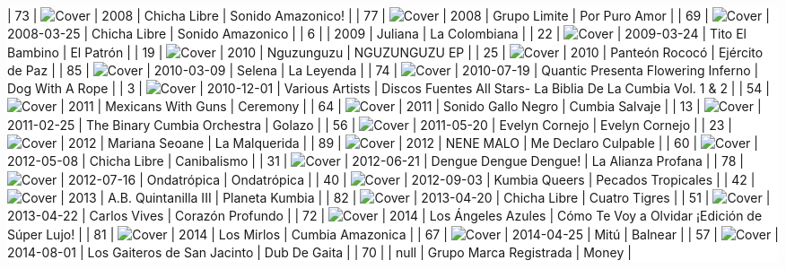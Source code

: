 | 73 | ![Cover](https://i.discogs.com/y2fch13cDLCMpNhaKAsgxTG7TzSqWlsw4Rb9bv-Zh9E/rs:fit/g:sm/q:40/h:150/w:150/czM6Ly9kaXNjb2dz/LWRhdGFiYXNlLWlt/YWdlcy9SLTIzNTY0/NjUtMTUxNzMxMDIz/MC0xOTQ1LmpwZWc.jpeg) | 2008 | Chicha Libre | Sonido Amazonico! |
| 77 | ![Cover](https://i.discogs.com/CDWcVAAf-B-xKxtxzD2TMx0y5KYJ0qsoaAd9h5hVzsM/rs:fit/g:sm/q:40/h:150/w:150/czM6Ly9kaXNjb2dz/LWRhdGFiYXNlLWlt/YWdlcy9SLTg0NDk0/MTEtMTQ2NDQ3MDQ0/OC01MzY1LmpwZWc.jpeg) | 2008 | Grupo Limite | Por Puro Amor |
| 69 | ![Cover](http://coverartarchive.org/release/8206b955-2c73-4e38-bc1a-5e257e16f15f/4135091301-250.jpg) | 2008-03-25 | Chicha Libre | Sonido Amazonico |
| 6 |  | 2009 | Juliana | La Colombiana |
| 22 | ![Cover](http://coverartarchive.org/release/34775cb2-1d72-409f-bb5e-ea5d436bbe54/17397604507-250.jpg) | 2009-03-24 | Tito El Bambino | El Patrón |
| 19 | ![Cover](https://i.discogs.com/Sdvdj_xsFw6t_jltJMkoliQFexR_Kr0ocRyeh4I-9hY/rs:fit/g:sm/q:40/h:150/w:150/czM6Ly9kaXNjb2dz/LWRhdGFiYXNlLWlt/YWdlcy9SLTI2NjA2/MTYtMTI5NTQzNjkx/OS5qcGVn.jpeg) | 2010 | Nguzunguzu | NGUZUNGUZU EP |
| 25 | ![Cover](https://i.discogs.com/aOYKN8GAv6UeNha0zd91z1BL4hUCP8V3IZL_VmLd48M/rs:fit/g:sm/q:40/h:150/w:150/czM6Ly9kaXNjb2dz/LWRhdGFiYXNlLWlt/YWdlcy9SLTU5MTkz/MzktMTQwNjMyNDUz/Ni00ODMwLmpwZWc.jpeg) | 2010 | Panteón Rococó | Ejército de Paz |
| 85 | ![Cover](https://i.discogs.com/RpnF7ESlRmVQ_PutNet6jbt7GmnVzzcZLw3dThv-O9Q/rs:fit/g:sm/q:40/h:150/w:150/czM6Ly9kaXNjb2dz/LWRhdGFiYXNlLWlt/YWdlcy9SLTEyNjM4/NDkwLTE1MzkxMDQ4/NTMtNDIwMS5qcGVn.jpeg) | 2010-03-09 | Selena | La Leyenda |
| 74 | ![Cover](http://coverartarchive.org/release/f572f22d-2336-43dd-bee7-b91d4bdd9ca7/1783742366-250.jpg) | 2010-07-19 | Quantic Presenta Flowering Inferno | Dog With A Rope |
| 3 | ![Cover](https://i.discogs.com/ocJwHUWW5en5vXSe-frYm8xpdvtj2Z1KtZ-WycR5rZ8/rs:fit/g:sm/q:40/h:150/w:150/czM6Ly9kaXNjb2dz/LWRhdGFiYXNlLWlt/YWdlcy9SLTM1NjUz/NzQtMTMzNTUwNjQ3/OC5qcGVn.jpeg) | 2010-12-01 | Various Artists | Discos Fuentes All Stars- La Biblia De La Cumbia Vol. 1 &amp; 2 |
| 54 | ![Cover](http://coverartarchive.org/release/537e0998-6fca-410b-9d8f-0647eb00518d/3557262804-250.jpg) | 2011 | Mexicans With Guns | Ceremony |
| 64 | ![Cover](http://coverartarchive.org/release/f8a925c9-3d7d-4473-8feb-ec4f4deb4e87/16265473385-250.jpg) | 2011 | Sonido Gallo Negro | Cumbia Salvaje |
| 13 | ![Cover](http://coverartarchive.org/release/d8b92477-2681-4310-b357-93089997b88f/26513985659-250.jpg) | 2011-02-25 | The Binary Cumbia Orchestra | Golazo |
| 56 | ![Cover](https://i.discogs.com/mCcz5lWwQdNoXCWWfEmKJ4K2e_pWKFaP-rXcQiw1j3Q/rs:fit/g:sm/q:40/h:150/w:150/czM6Ly9kaXNjb2dz/LWRhdGFiYXNlLWlt/YWdlcy9SLTI4Nzg4/MDMtMTMwNTMyODE4/NC5qcGVn.jpeg) | 2011-05-20 | Evelyn Cornejo | Evelyn Cornejo |
| 23 | ![Cover](https://i.discogs.com/baCC1IAnRD02edOkezfuTy2J7CVaGk2s1NzX7tunGO4/rs:fit/g:sm/q:40/h:150/w:150/czM6Ly9kaXNjb2dz/LWRhdGFiYXNlLWlt/YWdlcy9SLTE1Mjk5/MDQ0LTE1ODkzODI1/NTctNDM0My5qcGVn.jpeg) | 2012 | Mariana Seoane | La Malquerida |
| 89 | ![Cover](https://i.discogs.com/naBOwA0Aov6RSrgmz_A9gcXZo6b9JfYuiQIYBt5CiTo/rs:fit/g:sm/q:40/h:150/w:150/czM6Ly9kaXNjb2dz/LWRhdGFiYXNlLWlt/YWdlcy9SLTUyNDU2/MzUtMTM4ODYxNDcy/NS0zMTkwLmpwZWc.jpeg) | 2012 | NENE MALO | Me Declaro Culpable |
| 60 | ![Cover](https://i.discogs.com/AWBCZAKe5k2GqDhdQBHsH64G0rCaUhcJZ9O0W73ityE/rs:fit/g:sm/q:40/h:150/w:150/czM6Ly9kaXNjb2dz/LWRhdGFiYXNlLWlt/YWdlcy9SLTM3ODQy/MDgtMTM0NDI3Mjk1/Ny05NjU1LmpwZWc.jpeg) | 2012-05-08 | Chicha Libre | Canibalismo |
| 31 | ![Cover](http://coverartarchive.org/release/e8ac108c-67b4-4668-9bcb-e5abb8c2dcc5/7986040794-250.jpg) | 2012-06-21 | Dengue Dengue Dengue! | La Alianza Profana |
| 78 | ![Cover](http://coverartarchive.org/release/442d9a1d-78cb-44a6-b931-d1197809342e/2613291629-250.jpg) | 2012-07-16 | Ondatrópica | Ondatrópica |
| 40 | ![Cover](https://i.discogs.com/wEB7qeGjm74JniD7t2iYPV05x2Nmr3XLL3fARKlSIas/rs:fit/g:sm/q:40/h:150/w:150/czM6Ly9kaXNjb2dz/LWRhdGFiYXNlLWlt/YWdlcy9SLTM3ODU3/MzEtMTM0NDM0MTQ1/OS04NjA3LmpwZWc.jpeg) | 2012-09-03 | Kumbia Queers | Pecados Tropicales |
| 42 | ![Cover](https://i.discogs.com/RUIJZqKSyYodr4LEypPZYqYM7OaEoEJlLfoekK_oao8/rs:fit/g:sm/q:40/h:150/w:150/czM6Ly9kaXNjb2dz/LWRhdGFiYXNlLWlt/YWdlcy9SLTExMjk2/MTM0LTE1MTUxNzUy/MjYtOTUyNC5qcGVn.jpeg) | 2013 | A.B. Quintanilla III | Planeta Kumbia |
| 82 | ![Cover](https://i.discogs.com/TlumP5G8LuWHnTVK7Vhgt9jzvJxutKCmmwgPKqs_ZaU/rs:fit/g:sm/q:40/h:150/w:150/czM6Ly9kaXNjb2dz/LWRhdGFiYXNlLWlt/YWdlcy9SLTQ1MzU4/MDgtMTM4MTg0NzY2/Mi0xOTE2LmpwZWc.jpeg) | 2013-04-20 | Chicha Libre | Cuatro Tigres |
| 51 | ![Cover](http://coverartarchive.org/release/9e7701d6-0ca0-46c5-9f09-147507a0a5ad/5431892673-250.jpg) | 2013-04-22 | Carlos Vives | Corazón Profundo |
| 72 | ![Cover](https://i.discogs.com/qor1mwi3eS_ibVgdYGKHGG6FFhdIO1zdH3QevuZBEcc/rs:fit/g:sm/q:40/h:150/w:150/czM6Ly9kaXNjb2dz/LWRhdGFiYXNlLWlt/YWdlcy9SLTEwMzQx/ODY5LTE1MDA3NjA2/NjItMTMxMC5qcGVn.jpeg) | 2014 | Los Ángeles Azules | Cómo Te Voy a Olvidar ¡Edición de Súper Lujo! |
| 81 | ![Cover](https://i.discogs.com/s6tzyJiPHV_mam_vEGXUE-swVYRsg29Jy30_YPAQvic/rs:fit/g:sm/q:40/h:150/w:150/czM6Ly9kaXNjb2dz/LWRhdGFiYXNlLWlt/YWdlcy9SLTY2NzA3/NTAtMTQyNDI4NjY2/OS0yMzU2LmpwZWc.jpeg) | 2014 | Los Mirlos | Cumbia Amazonica |
| 67 | ![Cover](https://i.discogs.com/IlbUwkn978fSbJp-NsMfcqQyj4iS-Yrtb3o_wlW-pxE/rs:fit/g:sm/q:40/h:150/w:150/czM6Ly9kaXNjb2dz/LWRhdGFiYXNlLWlt/YWdlcy9SLTExMzQ4/MDM3LTE1MTQ2ODUy/MzktNjY3Mi5qcGVn.jpeg) | 2014-04-25 | Mitú | Balnear |
| 57 | ![Cover](https://i.discogs.com/JFHZh04tdI8H3J5Wu_BpU2w07DMvoTrPfd_TjLDAb4I/rs:fit/g:sm/q:40/h:150/w:150/czM6Ly9kaXNjb2dz/LWRhdGFiYXNlLWlt/YWdlcy9SLTU5MTQy/MTItMTQwNjMyNDk2/NS0zMjk1LmpwZWc.jpeg) | 2014-08-01 | Los Gaiteros de San Jacinto | Dub De Gaita |
| 70 |  | null | Grupo Marca Registrada | Money |